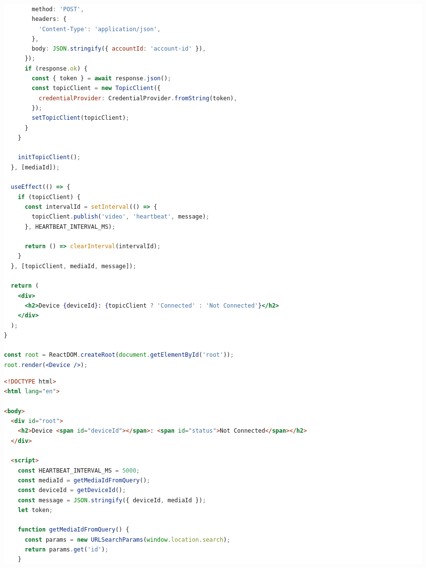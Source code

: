 ```jsx
        method: 'POST',
        headers: {
          'Content-Type': 'application/json',
        },
        body: JSON.stringify({ accountId: 'account-id' }),
      });
      if (response.ok) {
        const { token } = await response.json();
        const topicClient = new TopicClient({
          credentialProvider: CredentialProvider.fromString(token),
        });
        setTopicClient(topicClient);
      }
    }

    initTopicClient();
  }, [mediaId]);

  useEffect(() => {
    if (topicClient) {
      const intervalId = setInterval(() => {
        topicClient.publish('video', 'heartbeat', message);
      }, HEARTBEAT_INTERVAL_MS);

      return () => clearInterval(intervalId);
    }
  }, [topicClient, mediaId, message]);

  return (
    <div>
      <h2>Device {deviceId}: {topicClient ? 'Connected' : 'Not Connected'}</h2>
    </div>
  );
}

const root = ReactDOM.createRoot(document.getElementById('root'));
root.render(<Device />);

```

</TabItem>
<TabItem value="http" label="HTTP only">

```html
<!DOCTYPE html>
<html lang="en">

<body>
  <div id="root">
    <h2>Device <span id="deviceId"></span>: <span id="status">Not Connected</span></h2>
  </div>

  <script>
    const HEARTBEAT_INTERVAL_MS = 5000;
    const mediaId = getMediaIdFromQuery();
    const deviceId = getDeviceId();
    const message = JSON.stringify({ deviceId, mediaId });
    let token;

    function getMediaIdFromQuery() {
      const params = new URLSearchParams(window.location.search);
      return params.get('id');
    }

```